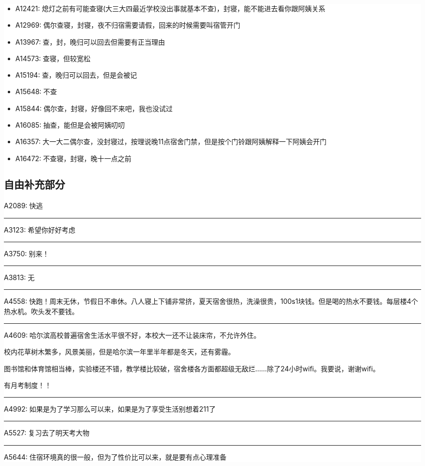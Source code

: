 - A12421: 熄灯之前有可能查寝(大三大四最近学校没出事就基本不查)，封寝，能不能进去看你跟阿姨关系

- A12969: 偶尔查寝，封寝，夜不归宿需要请假，回来的时候需要叫宿管开门

- A13967: 查，封，晚归可以回去但需要有正当理由

- A14573: 查寝，但较宽松

- A15194: 查，晚归可以回去，但是会被记

- A15648: 不查

- A15844: 偶尔查，封寝，好像回不来吧，我也没试过

- A16085: 抽查，能但是会被阿姨叨叨

- A16357: 大一大二偶尔查，没封寝过，按理说晚11点宿舍门禁，但是按个门铃跟阿姨解释一下阿姨会开门

- A16472: 不查寝，封寝，晚十一点之前

## 自由补充部分

A2089: 快逃

***

A3123: 希望你好好考虑

***

A3750: 别来！

***

A3813: 无

***

A4558: 快跑！周末无休，节假日不串休。八人寝上下铺非常挤，夏天宿舍很热，洗澡很贵，100s1块钱。但是喝的热水不要钱。每层楼4个热水机。吹头发不要钱。

***

A4609: 哈尔滨高校普遍宿舍生活水平很不好，本校大一还不让装床帘，不允许外住。

校内花草树木繁多，风景美丽，但是哈尔滨一年里半年都是冬天，还有雾霾。

图书馆和体育馆相当棒，实验楼还不错，教学楼比较破，宿舍楼各方面都超级无敌烂……除了24小时wifi。我要说，谢谢wifi。

有月考制度！！

***

A4992: 如果是为了学习那么可以来，如果是为了享受生活别想着211了

***

A5527: 复习去了明天考大物

***

A5644: 住宿环境真的很一般，但为了性价比可以来，就是要有点心理准备
